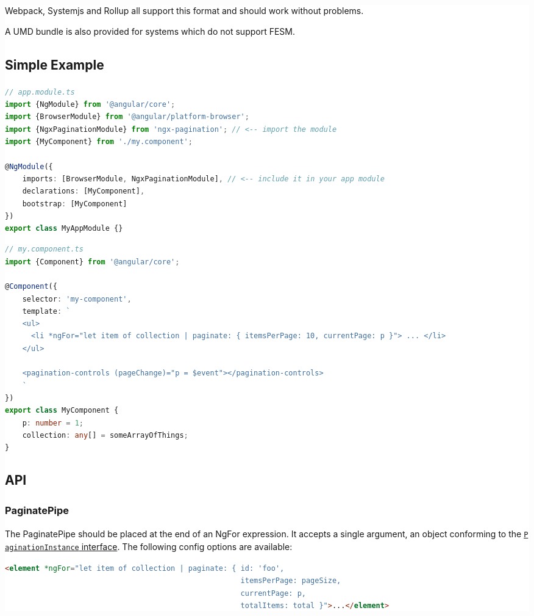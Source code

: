 Webpack, Systemjs and Rollup all support this format and should work without problems.

A UMD bundle is also provided for systems which do not support FESM.

## Simple Example

```TypeScript
// app.module.ts
import {NgModule} from '@angular/core';
import {BrowserModule} from '@angular/platform-browser';
import {NgxPaginationModule} from 'ngx-pagination'; // <-- import the module
import {MyComponent} from './my.component';

@NgModule({
    imports: [BrowserModule, NgxPaginationModule], // <-- include it in your app module
    declarations: [MyComponent],
    bootstrap: [MyComponent]
})
export class MyAppModule {}
```

```TypeScript
// my.component.ts
import {Component} from '@angular/core';

@Component({
    selector: 'my-component',
    template: `
    <ul>
      <li *ngFor="let item of collection | paginate: { itemsPerPage: 10, currentPage: p }"> ... </li>
    </ul>
        
    <pagination-controls (pageChange)="p = $event"></pagination-controls>
    `
})
export class MyComponent {
    p: number = 1;
    collection: any[] = someArrayOfThings;  
}
```

## API

### PaginatePipe

The PaginatePipe should be placed at the end of an NgFor expression. It accepts a single argument, an object conforming 
to the [`PaginationInstance` interface](/src/pagination-instance.ts). The following config options are available:

```HTML
<element *ngFor="let item of collection | paginate: { id: 'foo',
                                                      itemsPerPage: pageSize,
                                                      currentPage: p,
                                                      totalItems: total }">...</element>

```

